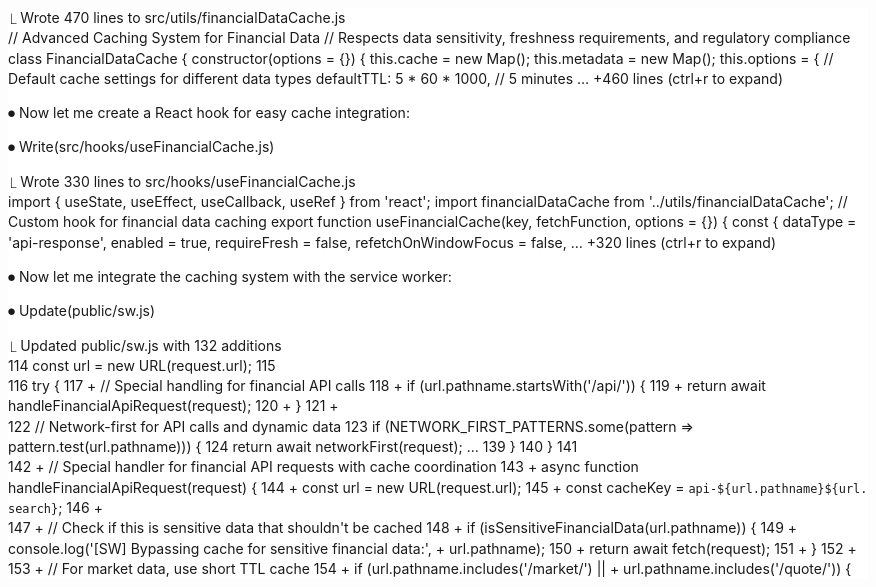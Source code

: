   ⎿  Wrote 470 lines to src/utils/financialDataCache.js                             
     // Advanced Caching System for Financial Data
     // Respects data sensitivity, freshness requirements, and regulatory compliance
     class FinancialDataCache {
       constructor(options = {}) {
         this.cache = new Map();
         this.metadata = new Map();
         this.options = {
           // Default cache settings for different data types
           defaultTTL: 5 * 60 * 1000, // 5 minutes
     … +460 lines (ctrl+r to expand)


⏺ Now let me create a React hook for easy cache integration:


⏺ Write(src/hooks/useFinancialCache.js)

  ⎿  Wrote 330 lines to src/hooks/useFinancialCache.js                    
     import { useState, useEffect, useCallback, useRef } from 'react';
     import financialDataCache from '../utils/financialDataCache';
     // Custom hook for financial data caching
     export function useFinancialCache(key, fetchFunction, options = {}) {
       const {
         dataType = 'api-response',
         enabled = true,
         requireFresh = false,
         refetchOnWindowFocus = false,
     … +320 lines (ctrl+r to expand)


⏺ Now let me integrate the caching system with the service worker:


⏺ Update(public/sw.js)

  ⎿  Updated public/sw.js with 132 additions                                           
       114      const url = new URL(request.url);
       115      
       116      try {
       117 +      // Special handling for financial API calls
       118 +      if (url.pathname.startsWith('/api/')) {
       119 +        return await handleFinancialApiRequest(request);
       120 +      }
       121 +      
       122        // Network-first for API calls and dynamic data
       123        if (NETWORK_FIRST_PATTERNS.some(pattern => 
             pattern.test(url.pathname))) {
       124          return await networkFirst(request);
     ...
       139      }
       140    }
       141    
       142 +  // Special handler for financial API requests with cache coordination
       143 +  async function handleFinancialApiRequest(request) {
       144 +    const url = new URL(request.url);
       145 +    const cacheKey = `api-${url.pathname}${url.search}`;
       146 +    
       147 +    // Check if this is sensitive data that shouldn't be cached
       148 +    if (isSensitiveFinancialData(url.pathname)) {
       149 +      console.log('[SW] Bypassing cache for sensitive financial data:', 
           + url.pathname);
       150 +      return await fetch(request);
       151 +    }
       152 +    
       153 +    // For market data, use short TTL cache
       154 +    if (url.pathname.includes('/market/') || 
           + url.pathname.includes('/quote/')) {